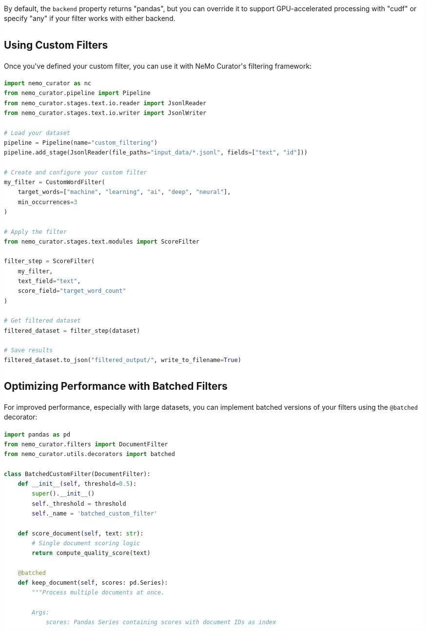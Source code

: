 By default, the `backend` property returns "pandas", but you can override it to support GPU-accelerated processing with "cudf" or specify "any" if your filter works with either backend.

## Using Custom Filters

Once you've defined your custom filter, you can use it with NeMo Curator's filtering framework:

```python
import nemo_curator as nc
from nemo_curator.pipeline import Pipeline
from nemo_curator.stages.text.io.reader import JsonlReader
from nemo_curator.stages.text.io.writer import JsonlWriter

# Load your dataset
pipeline = Pipeline(name="custom_filtering")
pipeline.add_stage(JsonlReader(file_paths="input_data/*.jsonl", fields=["text", "id"]))

# Create and configure your custom filter
my_filter = CustomWordFilter(
    target_words=["machine", "learning", "ai", "deep", "neural"],
    min_occurrences=3
)

# Apply the filter
from nemo_curator.stages.text.modules import ScoreFilter

filter_step = ScoreFilter(
    my_filter,
    text_field="text",
    score_field="target_word_count"
)

# Get filtered dataset
filtered_dataset = filter_step(dataset)

# Save results
filtered_dataset.to_json("filtered_output/", write_to_filename=True)
```

## Optimizing Performance with Batched Filters

For improved performance, especially with large datasets, you can implement batched versions of your filters using the `@batched` decorator:

```python
import pandas as pd
from nemo_curator.filters import DocumentFilter
from nemo_curator.utils.decorators import batched

class BatchedCustomFilter(DocumentFilter):
    def __init__(self, threshold=0.5):
        super().__init__()
        self._threshold = threshold
        self._name = 'batched_custom_filter'
    
    def score_document(self, text: str):
        # Single document scoring logic
        return compute_quality_score(text)
    
    @batched
    def keep_document(self, scores: pd.Series):
        """Process multiple documents at once.
        
        Args:
            scores: Pandas Series containing scores with document IDs as index
```